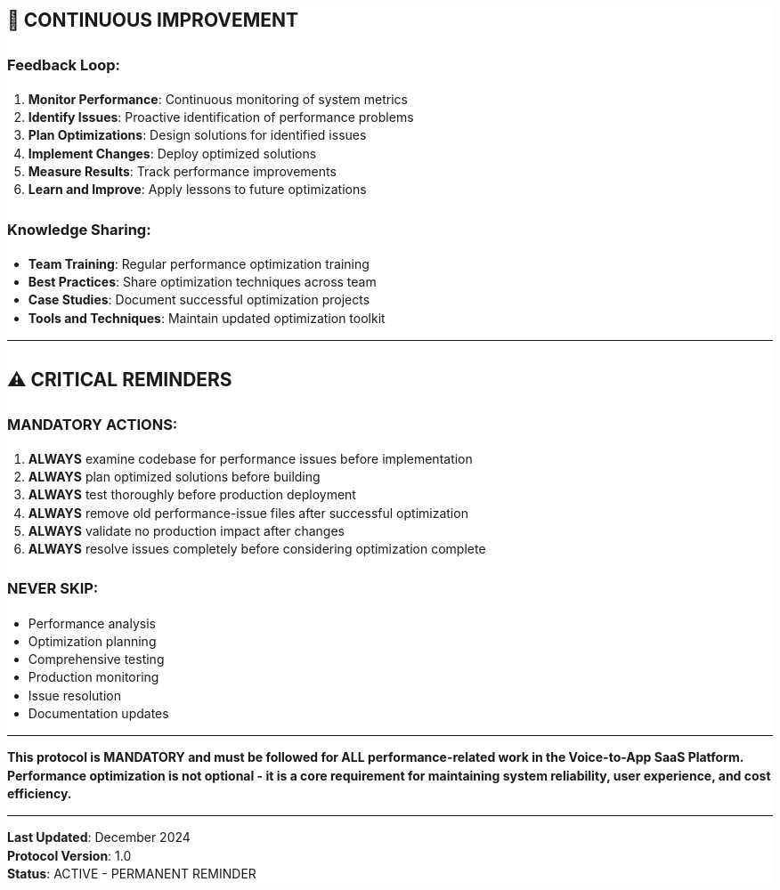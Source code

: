
## 🔄 **CONTINUOUS IMPROVEMENT**

### **Feedback Loop:**
1. **Monitor Performance**: Continuous monitoring of system metrics
2. **Identify Issues**: Proactive identification of performance problems
3. **Plan Optimizations**: Design solutions for identified issues
4. **Implement Changes**: Deploy optimized solutions
5. **Measure Results**: Track performance improvements
6. **Learn and Improve**: Apply lessons to future optimizations

### **Knowledge Sharing:**
- **Team Training**: Regular performance optimization training
- **Best Practices**: Share optimization techniques across team
- **Case Studies**: Document successful optimization projects
- **Tools and Techniques**: Maintain updated optimization toolkit

---

## ⚠️ **CRITICAL REMINDERS**

### **MANDATORY ACTIONS:**
1. **ALWAYS** examine codebase for performance issues before implementation
2. **ALWAYS** plan optimized solutions before building
3. **ALWAYS** test thoroughly before production deployment
4. **ALWAYS** remove old performance-issue files after successful optimization
5. **ALWAYS** validate no production impact after changes
6. **ALWAYS** resolve issues completely before considering optimization complete

### **NEVER SKIP:**
- Performance analysis
- Optimization planning
- Comprehensive testing
- Production monitoring
- Issue resolution
- Documentation updates

---

**This protocol is MANDATORY and must be followed for ALL performance-related work in the Voice-to-App SaaS Platform. Performance optimization is not optional - it is a core requirement for maintaining system reliability, user experience, and cost efficiency.**

---

**Last Updated**: December 2024  
**Protocol Version**: 1.0  
**Status**: ACTIVE - PERMANENT REMINDER
